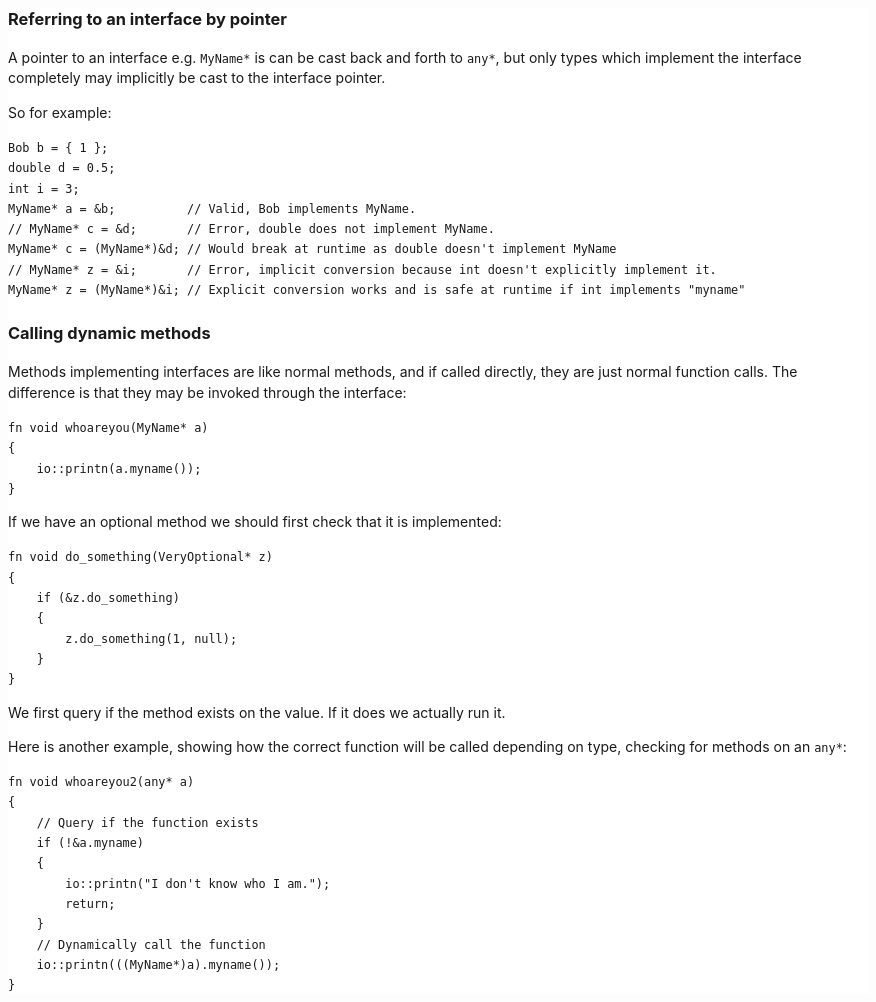 ### Referring to an interface by pointer

A pointer to an interface e.g. `MyName*` is can be cast back and forth to `any*`, but only types which 
implement the interface completely may implicitly be cast to the interface pointer.

So for example:

    Bob b = { 1 };
    double d = 0.5;
    int i = 3;
    MyName* a = &b;          // Valid, Bob implements MyName.
    // MyName* c = &d;       // Error, double does not implement MyName.
    MyName* c = (MyName*)&d; // Would break at runtime as double doesn't implement MyName
    // MyName* z = &i;       // Error, implicit conversion because int doesn't explicitly implement it.
    MyName* z = (MyName*)&i; // Explicit conversion works and is safe at runtime if int implements "myname"    

### Calling dynamic methods

Methods implementing interfaces are like normal methods, and if called directly, they are just normal function calls. The
difference is that they may be invoked through the interface:

    fn void whoareyou(MyName* a)
    {
        io::printn(a.myname());
    }

If we have an optional method we should first check that it is implemented:

    fn void do_something(VeryOptional* z)
    {
        if (&z.do_something)
        {
            z.do_something(1, null);
        }
    }

We first query if the method exists on the value. If it does we actually run it.

Here is another example, showing how the correct function will be called depending on type, checking
for methods on an `any*`:

    fn void whoareyou2(any* a)
    {
        // Query if the function exists
        if (!&a.myname)
        {
            io::printn("I don't know who I am.");
            return;
        }
        // Dynamically call the function
        io::printn(((MyName*)a).myname());
    }
